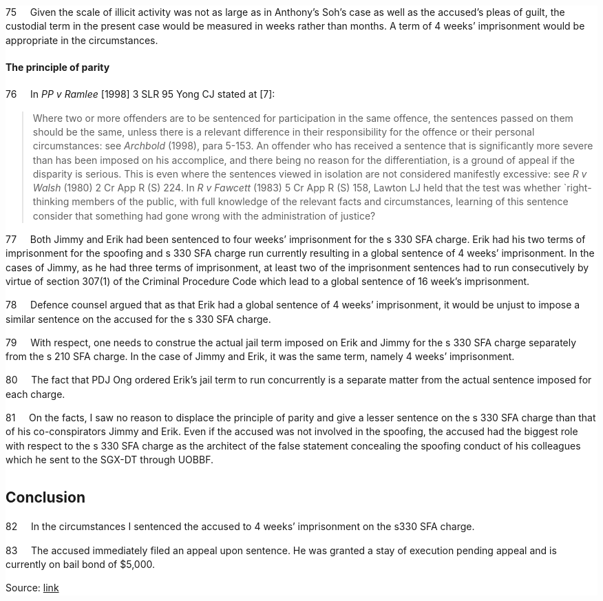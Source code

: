 75     Given the scale of illicit activity was not as large as in Anthony’s Soh’s case as well as the accused’s pleas of guilt, the custodial term in the present case would be measured in weeks rather than months. A term of 4 weeks’ imprisonment would be appropriate in the circumstances.

#### The principle of parity

76     In _PP v Ramlee_ \[1998\] 3 SLR 95 Yong CJ stated at \[7\]:

> Where two or more offenders are to be sentenced for participation in the same offence, the sentences passed on them should be the same, unless there is a relevant difference in their responsibility for the offence or their personal circumstances: see _Archbold_ (1998), para 5-153. An offender who has received a sentence that is significantly more severe than has been imposed on his accomplice, and there being no reason for the differentiation, is a ground of appeal if the disparity is serious. This is even where the sentences viewed in isolation are not considered manifestly excessive: see _R v Walsh_ (1980) 2 Cr App R (S) 224. In _R v Fawcett_ (1983) 5 Cr App R (S) 158, Lawton LJ held that the test was whether \`right-thinking members of the public, with full knowledge of the relevant facts and circumstances, learning of this sentence consider that something had gone wrong with the administration of justice?

77     Both Jimmy and Erik had been sentenced to four weeks’ imprisonment for the s 330 SFA charge. Erik had his two terms of imprisonment for the spoofing and s 330 SFA charge run currently resulting in a global sentence of 4 weeks’ imprisonment. In the cases of Jimmy, as he had three terms of imprisonment, at least two of the imprisonment sentences had to run consecutively by virtue of section 307(1) of the Criminal Procedure Code which lead to a global sentence of 16 week’s imprisonment.

78     Defence counsel argued that as that Erik had a global sentence of 4 weeks’ imprisonment, it would be unjust to impose a similar sentence on the accused for the s 330 SFA charge.

79     With respect, one needs to construe the actual jail term imposed on Erik and Jimmy for the s 330 SFA charge separately from the s 210 SFA charge. In the case of Jimmy and Erik, it was the same term, namely 4 weeks’ imprisonment.

80     The fact that PDJ Ong ordered Erik’s jail term to run concurrently is a separate matter from the actual sentence imposed for each charge.

81     On the facts, I saw no reason to displace the principle of parity and give a lesser sentence on the s 330 SFA charge than that of his co-conspirators Jimmy and Erik. Even if the accused was not involved in the spoofing, the accused had the biggest role with respect to the s 330 SFA charge as the architect of the false statement concealing the spoofing conduct of his colleagues which he sent to the SGX-DT through UOBBF.

## Conclusion

82     In the circumstances I sentenced the accused to 4 weeks’ imprisonment on the s330 SFA charge.

83     The accused immediately filed an appeal upon sentence. He was granted a stay of execution pending appeal and is currently on bail bond of $5,000.


Source: [link](https://www.lawnet.sg:443/lawnet/web/lawnet/free-resources?p_p_id=freeresources_WAR_lawnet3baseportlet&p_p_lifecycle=1&p_p_state=normal&p_p_mode=view&_freeresources_WAR_lawnet3baseportlet_action=openContentPage&_freeresources_WAR_lawnet3baseportlet_docId=%2FJudgment%2F23872-SSP.xml)